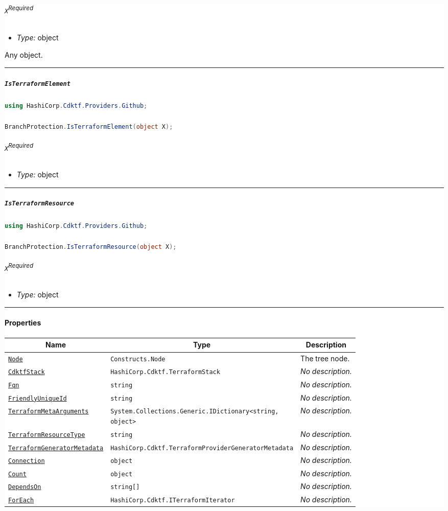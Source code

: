 ###### `X`<sup>Required</sup> <a name="X" id="@cdktf/provider-github.branchProtection.BranchProtection.isConstruct.parameter.x"></a>

- *Type:* object

Any object.

---

##### `IsTerraformElement` <a name="IsTerraformElement" id="@cdktf/provider-github.branchProtection.BranchProtection.isTerraformElement"></a>

```csharp
using HashiCorp.Cdktf.Providers.Github;

BranchProtection.IsTerraformElement(object X);
```

###### `X`<sup>Required</sup> <a name="X" id="@cdktf/provider-github.branchProtection.BranchProtection.isTerraformElement.parameter.x"></a>

- *Type:* object

---

##### `IsTerraformResource` <a name="IsTerraformResource" id="@cdktf/provider-github.branchProtection.BranchProtection.isTerraformResource"></a>

```csharp
using HashiCorp.Cdktf.Providers.Github;

BranchProtection.IsTerraformResource(object X);
```

###### `X`<sup>Required</sup> <a name="X" id="@cdktf/provider-github.branchProtection.BranchProtection.isTerraformResource.parameter.x"></a>

- *Type:* object

---

#### Properties <a name="Properties" id="Properties"></a>

| **Name** | **Type** | **Description** |
| --- | --- | --- |
| <code><a href="#@cdktf/provider-github.branchProtection.BranchProtection.property.node">Node</a></code> | <code>Constructs.Node</code> | The tree node. |
| <code><a href="#@cdktf/provider-github.branchProtection.BranchProtection.property.cdktfStack">CdktfStack</a></code> | <code>HashiCorp.Cdktf.TerraformStack</code> | *No description.* |
| <code><a href="#@cdktf/provider-github.branchProtection.BranchProtection.property.fqn">Fqn</a></code> | <code>string</code> | *No description.* |
| <code><a href="#@cdktf/provider-github.branchProtection.BranchProtection.property.friendlyUniqueId">FriendlyUniqueId</a></code> | <code>string</code> | *No description.* |
| <code><a href="#@cdktf/provider-github.branchProtection.BranchProtection.property.terraformMetaArguments">TerraformMetaArguments</a></code> | <code>System.Collections.Generic.IDictionary<string, object></code> | *No description.* |
| <code><a href="#@cdktf/provider-github.branchProtection.BranchProtection.property.terraformResourceType">TerraformResourceType</a></code> | <code>string</code> | *No description.* |
| <code><a href="#@cdktf/provider-github.branchProtection.BranchProtection.property.terraformGeneratorMetadata">TerraformGeneratorMetadata</a></code> | <code>HashiCorp.Cdktf.TerraformProviderGeneratorMetadata</code> | *No description.* |
| <code><a href="#@cdktf/provider-github.branchProtection.BranchProtection.property.connection">Connection</a></code> | <code>object</code> | *No description.* |
| <code><a href="#@cdktf/provider-github.branchProtection.BranchProtection.property.count">Count</a></code> | <code>object</code> | *No description.* |
| <code><a href="#@cdktf/provider-github.branchProtection.BranchProtection.property.dependsOn">DependsOn</a></code> | <code>string[]</code> | *No description.* |
| <code><a href="#@cdktf/provider-github.branchProtection.BranchProtection.property.forEach">ForEach</a></code> | <code>HashiCorp.Cdktf.ITerraformIterator</code> | *No description.* |